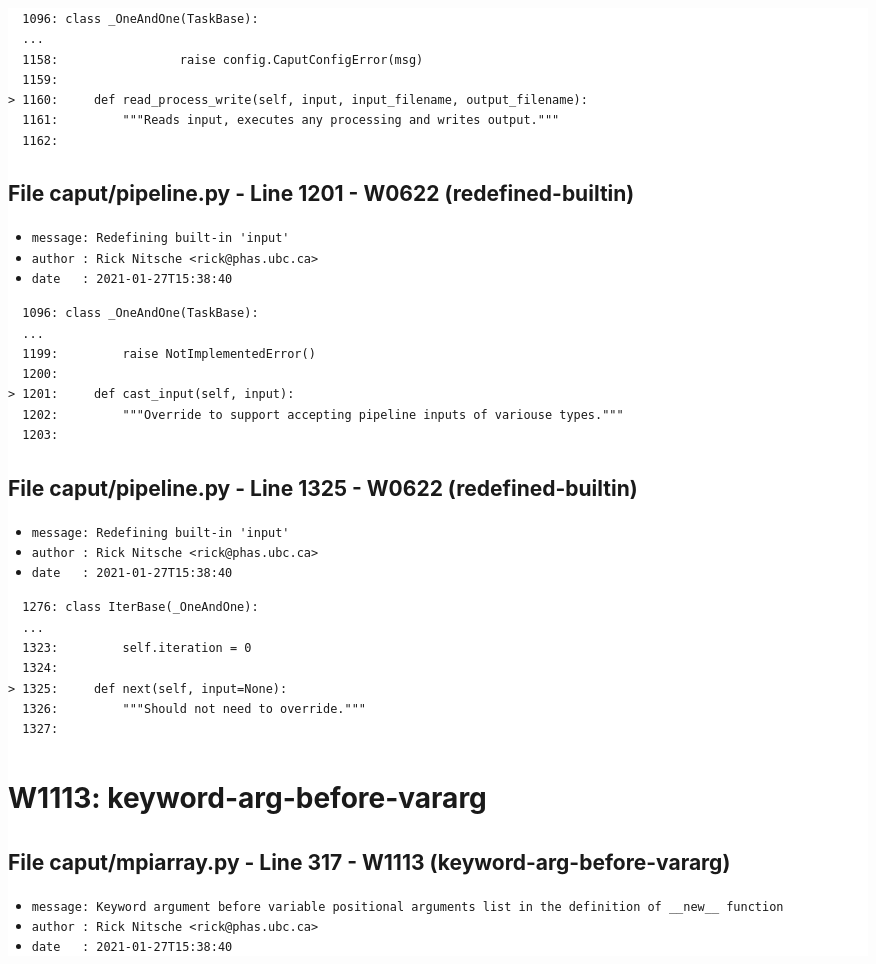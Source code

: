 ```
  1096: class _OneAndOne(TaskBase):
  ...
  1158:                 raise config.CaputConfigError(msg)
  1159:
> 1160:     def read_process_write(self, input, input_filename, output_filename):
  1161:         """Reads input, executes any processing and writes output."""
  1162:
```


## File caput/pipeline.py - Line 1201 - W0622 (redefined-builtin)

- `message: Redefining built-in 'input'`
- `author : Rick Nitsche <rick@phas.ubc.ca>`
- `date   : 2021-01-27T15:38:40`

```
  1096: class _OneAndOne(TaskBase):
  ...
  1199:         raise NotImplementedError()
  1200:
> 1201:     def cast_input(self, input):
  1202:         """Override to support accepting pipeline inputs of variouse types."""
  1203:
```


## File caput/pipeline.py - Line 1325 - W0622 (redefined-builtin)

- `message: Redefining built-in 'input'`
- `author : Rick Nitsche <rick@phas.ubc.ca>`
- `date   : 2021-01-27T15:38:40`

```
  1276: class IterBase(_OneAndOne):
  ...
  1323:         self.iteration = 0
  1324:
> 1325:     def next(self, input=None):
  1326:         """Should not need to override."""
  1327:
```


# W1113: keyword-arg-before-vararg

## File caput/mpiarray.py - Line 317 - W1113 (keyword-arg-before-vararg)

- `message: Keyword argument before variable positional arguments list in the definition of __new__ function`
- `author : Rick Nitsche <rick@phas.ubc.ca>`
- `date   : 2021-01-27T15:38:40`
